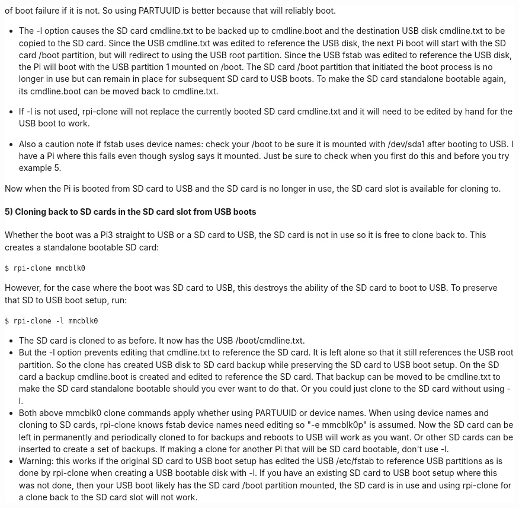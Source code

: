of boot failure if it is not.  So using PARTUUID is better because that
will reliably boot.
+ The -l option causes the SD card cmdline.txt to be backed up to
cmdline.boot and the destination USB disk cmdline.txt to be copied
to the SD card.  Since the USB cmdline.txt was edited to reference
the USB disk, the next Pi boot will start with the SD card
/boot partition, but will redirect to using the USB root partition.
Since the USB fstab was edited to reference the USB disk, the Pi will boot
with the USB partition 1 mounted on /boot.
The SD card /boot partition that initiated the boot process
is no longer in use but can remain in place for subsequent
SD card to USB boots.  To make the SD card standalone bootable
again, its cmdline.boot can be moved back to cmdline.txt.

+ If -l is not used, rpi-clone will not replace the currently booted SD card
cmdline.txt and it will need to be edited by hand for the USB boot to work.

+ Also a caution note if fstab uses device names: check your
/boot to be sure it is mounted with /dev/sda1 after booting to USB.
I have a Pi where this fails even though syslog says it mounted.
Just be sure to check when you first do this and before you try example 5.

Now when the Pi is booted from SD card to USB and the SD card is no longer
in use, the SD card slot is available for cloning to.

#### 5) Cloning back to SD cards in the SD card slot from USB boots
Whether the boot was a Pi3 straight to USB or a SD card to USB,
the SD card is not in use so it is free to clone back to.  This
creates a standalone bootable SD card:
```
$ rpi-clone mmcblk0
```
However, for the case where the boot was SD card to USB,
this destroys the ability of the SD card to boot to USB.
To preserve that SD to USB boot setup, run:
```
$ rpi-clone -l mmcblk0
```
+ The SD card is cloned to as before.  It now has the USB /boot/cmdline.txt.
+ But the -l option prevents editing that cmdline.txt to reference the SD card.
It is left alone so that it still references the USB root partition.
So the clone has created USB disk to SD card backup  while preserving
the SD card to USB boot setup.  On the SD card a backup cmdline.boot
is created and edited to reference the SD card.  That backup can be moved
to be cmdline.txt to make the SD card standalone bootable should
you ever want to do that.
Or you could just clone to the SD card without using -l.
+ Both above mmcblk0 clone commands apply whether using PARTUUID or
device names.  When using device names and cloning to SD cards,
rpi-clone knows fstab device names need editing so "-e mmcblk0p" is assumed.
Now the SD card can be left in permanently and periodically cloned to for
backups and reboots to USB will work as you want.  Or other SD
cards can be inserted to create a set of backups.
If making a clone for another Pi that will be SD card bootable, don't use -l.
+ Warning: this works if the original SD card to USB boot setup has edited
the USB /etc/fstab to reference USB partitions as is done by rpi-clone
when creating a USB bootable disk with -l.  If you have an existing
SD card to USB boot setup where this was not done, then your USB boot
likely has the SD card /boot partition mounted, the SD card is in use
and using rpi-clone for a clone back to the SD card slot will not work.
